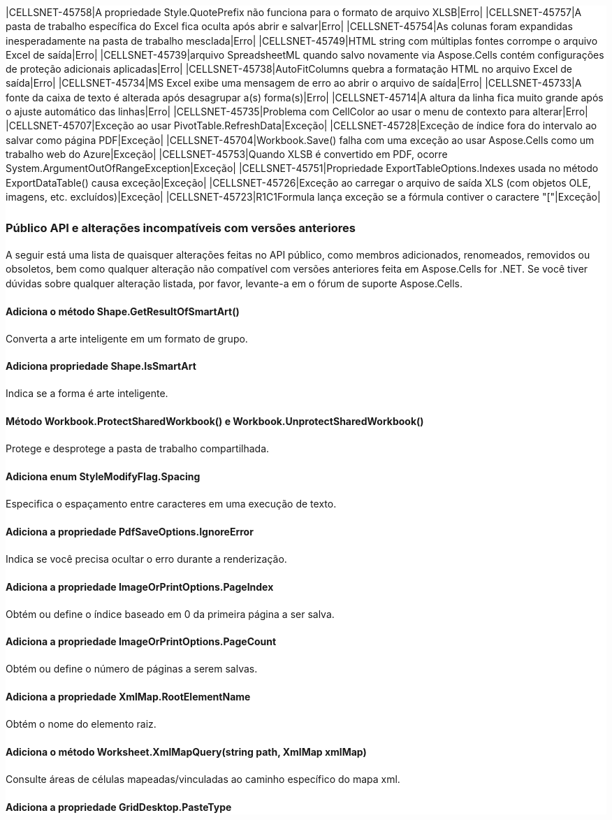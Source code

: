 |CELLSNET-45758|A propriedade Style.QuotePrefix não funciona para o formato de arquivo XLSB|Erro|
|CELLSNET-45757|A pasta de trabalho específica do Excel fica oculta após abrir e salvar|Erro|
|CELLSNET-45754|As colunas foram expandidas inesperadamente na pasta de trabalho mesclada|Erro|
|CELLSNET-45749|HTML string com múltiplas fontes corrompe o arquivo Excel de saída|Erro|
|CELLSNET-45739|arquivo SpreadsheetML quando salvo novamente via Aspose.Cells contém configurações de proteção adicionais aplicadas|Erro|
|CELLSNET-45738|AutoFitColumns quebra a formatação HTML no arquivo Excel de saída|Erro|
|CELLSNET-45734|MS Excel exibe uma mensagem de erro ao abrir o arquivo de saída|Erro|
|CELLSNET-45733|A fonte da caixa de texto é alterada após desagrupar a(s) forma(s)|Erro|
|CELLSNET-45714|A altura da linha fica muito grande após o ajuste automático das linhas|Erro|
|CELLSNET-45735|Problema com CellColor ao usar o menu de contexto para alterar|Erro|
|CELLSNET-45707|Exceção ao usar PivotTable.RefreshData|Exceção|
|CELLSNET-45728|Exceção de índice fora do intervalo ao salvar como página PDF|Exceção|
|CELLSNET-45704|Workbook.Save() falha com uma exceção ao usar Aspose.Cells como um trabalho web do Azure|Exceção|
|CELLSNET-45753|Quando XLSB é convertido em PDF, ocorre System.ArgumentOutOfRangeException|Exceção|
|CELLSNET-45751|Propriedade ExportTableOptions.Indexes usada no método ExportDataTable() causa exceção|Exceção|
|CELLSNET-45726|Exceção ao carregar o arquivo de saída XLS (com objetos OLE, imagens, etc. excluídos)|Exceção|
|CELLSNET-45723|R1C1Formula lança exceção se a fórmula contiver o caractere "["|Exceção|
###  **Público API e alterações incompatíveis com versões anteriores**
A seguir está uma lista de quaisquer alterações feitas no API público, como membros adicionados, renomeados, removidos ou obsoletos, bem como qualquer alteração não compatível com versões anteriores feita em Aspose.Cells for .NET. Se você tiver dúvidas sobre qualquer alteração listada, por favor, levante-a em o fórum de suporte Aspose.Cells.
####  **Adiciona o método Shape.GetResultOfSmartArt()**
Converta a arte inteligente em um formato de grupo.
####  **Adiciona propriedade Shape.IsSmartArt**
Indica se a forma é arte inteligente.
####  **Método Workbook.ProtectSharedWorkbook() e Workbook.UnprotectSharedWorkbook()**
Protege e desprotege a pasta de trabalho compartilhada.
####  **Adiciona enum StyleModifyFlag.Spacing**
Especifica o espaçamento entre caracteres em uma execução de texto.
####  **Adiciona a propriedade PdfSaveOptions.IgnoreError**
Indica se você precisa ocultar o erro durante a renderização.
####  **Adiciona a propriedade ImageOrPrintOptions.PageIndex**
Obtém ou define o índice baseado em 0 da primeira página a ser salva.
####  **Adiciona a propriedade ImageOrPrintOptions.PageCount**
Obtém ou define o número de páginas a serem salvas.
####  **Adiciona a propriedade XmlMap.RootElementName**
Obtém o nome do elemento raiz.
####  **Adiciona o método Worksheet.XmlMapQuery(string path, XmlMap xmlMap)**
Consulte áreas de células mapeadas/vinculadas ao caminho específico do mapa xml.
####  **Adiciona a propriedade GridDesktop.PasteType**